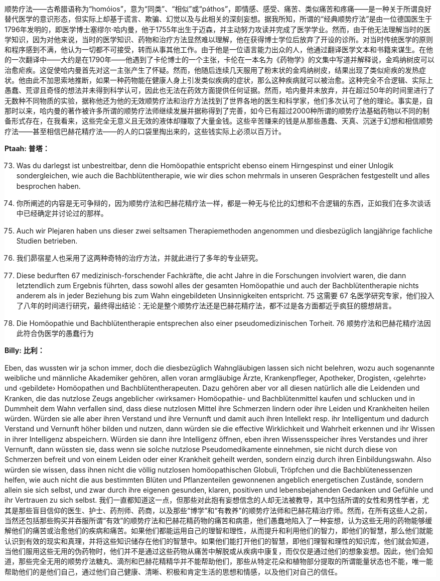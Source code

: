 顺势疗法——古希腊语称为“homóios”，意为“同类”、“相似”或“páthos”，即情感、感受、痛苦、类似痛苦和疼痛——是一种关于所谓良好替代医学的意识形态，但实际上却基于谎言、欺骗、幻觉以及与此相关的深刻妄想。据我所知，所谓的“经典顺势疗法”是由一位德国医生于1796年发明的，即医学博士塞缪尔·哈内曼，他于1755年出生于迈森，并主动努力攻读并完成了医学学业。然而，由于他无法理解当时的医学知识，因为对他来说，当时的医学知识、药物和治疗方法显然难以理解，他在获得博士学位后放弃了开设的诊所。对当时传统医学的原则和程序感到不满，他认为一切都不可接受，转而从事其他工作。由于他是一位语言能力出众的人，他通过翻译医学文本和书籍来谋生。在他的一次翻译中——大约是在1790年——他遇到了卡伦博士的一个主张，卡伦在一本名为《药物学》的文集中写道并解释说，金鸡纳树皮可以治愈疟疾。这促使哈内曼首先对这一主张产生了怀疑。然而，他随后连续几天服用了粉末状的金鸡纳树皮，结果出现了类似疟疾的发热症状。他由此不加思索地推断，如果一种药物能在健康人身上引发类似疾病的症状，那么这种疾病就可以被治愈。这种完全不合逻辑、实际上愚蠢、荒谬且奇怪的想法并未得到科学认可，因此也无法在药效方面提供任何证据。然而，哈内曼并未放弃，并在超过50年的时间里进行了无数种不同物质的实验，据称他还为他的无效顺势疗法和治疗方法找到了世界各地的医生和科学家，他们多次认可了他的理论。事实是，自那时以来，哈内曼的著作被许多所谓的顺势疗法师继续发展并据称得到了完善，如今已有超过2000种所谓的顺势疗法基础药物以不同的制备形式存在，在我看来，这些完全无意义且无效的液体却赚取了大量金钱。这些辛苦赚来的钱是从那些愚蠢、天真、沉迷于幻想和相信顺势疗法——甚至相信巴赫花精疗法——的人的口袋里掏出来的，这些钱实际上必须以百万计。

**Ptaah:**
**普塔：**

73. Was du darlegst ist unbestreitbar, denn die Homöopathie entspricht ebenso einem Hirngespinst und einer Unlogik sondergleichen, wie auch die Bachblütentherapie, wie wir dies schon mehrmals in unseren Gesprächen festgestellt und alles besprochen haben.
73. 你所阐述的内容是无可争辩的，因为顺势疗法和巴赫花精疗法一样，都是一种无与伦比的幻想和不合逻辑的东西，正如我们在多次谈话中已经确定并讨论过的那样。

74. Auch wir Plejaren haben uns dieser zwei seltsamen Therapiemethoden angenommen und diesbezüglich langjährige fachliche Studien betrieben.
74. 我们昴宿星人也采用了这两种奇特的治疗方法，并就此进行了多年的专业研究。

75. Diese bedurften 67 medizinisch-forschender Fachkräfte, die acht Jahre in die Forschungen involviert waren, die dann letztendlich zum Ergebnis führten, dass sowohl alles der gesamten Homöopathie und auch der Bachblütentherapie nichts anderem als in jeder Beziehung bis zum Wahn eingebildeten Unsinnigkeiten entspricht.
75 这需要 67 名医学研究专家，他们投入了八年的时间进行研究，最终得出结论：无论是整个顺势疗法还是巴赫花精疗法，都不过是各方面都近乎疯狂的臆想胡言。

76. Die Homöopathie und Bachblütentherapie entsprechen also einer pseudomedizinischen Torheit.
76 顺势疗法和巴赫花精疗法因此符合伪医学的愚蠢行为

**Billy:**
**比利：**

Eben, das wussten wir ja schon immer, doch die diesbezüglich Wahngläubigen lassen sich nicht belehren, wozu auch sogenannte weibliche und männliche Akademiker gehören, allen voran armgläubige Ärzte, Krankenpfleger, Apotheker, Drogisten, ‹gelehrte› und ‹gebildete› Homöopathen und Bachblütentherapeuten. Dazu gehören aber vor all diesen natürlich alle die Leidenden und Kranken, die das nutzlose Zeugs angeblicher ‹wirksamer› Homöopathie- und Bachblütenmittel kaufen und schlucken und in Dummheit dem Wahn verfallen sind, dass diese nutzlosen Mittel ihre Schmerzen lindern oder ihre Leiden und Krankheiten heilen würden. Würden sie alle aber ihren Verstand und ihre Vernunft und damit auch ihren Intellekt resp. ihr Intelligentum und dadurch Verstand und Vernunft höher bilden und nutzen, dann würden sie die effective Wirklichkeit und Wahrheit erkennen und ihr Wissen in ihrer Intelligenz abspeichern. Würden sie dann ihre Intelligenz öffnen, eben ihren Wissensspeicher ihres Verstandes und ihrer Vernunft, dann wüssten sie, dass wenn sie solche nutzlose Pseudomedikamente einnehmen, sie nicht durch diese von Schmerzen befreit und von einem Leiden oder einer Krankheit geheilt werden, sondern einzig durch ihren Einbildungswahn. Also würden sie wissen, dass ihnen nicht die völlig nutzlosen homöopathischen Globuli, Tröpfchen und die Bachblütenessenzen helfen, wie auch nicht die aus bestimmten Blüten und Pflanzenteilen gewonnenen angeblich energetischen Zustände, sondern allein sie sich selbst, und zwar durch ihre eigenen gesunden, klaren, positiven und lebensbejahenden Gedanken und Gefühle und ihr Vertrauen zu sich selbst.
我们一直都知道这一点，但那些对此抱有妄想信念的人却无法被教导，其中包括所谓的女性和男性学者，尤其是那些盲目信仰的医生、护士、药剂师、药商，以及那些“博学”和“有教养”的顺势疗法师和巴赫花精治疗师。然而，在所有这些人之前，当然还包括那些购买并吞服所谓“有效”的顺势疗法和巴赫花精药物的痛苦和病患，他们愚蠢地陷入了一种妄想，认为这些无用的药物能够缓解他们的痛苦或治愈他们的疾病和痛苦。如果他们都能运用自己的理智和理性，从而提升和利用他们的智力，即他们的智慧，那么他们就能认识到有效的现实和真理，并将这些知识储存在他们的智慧中。如果他们能打开他们的智慧，即他们理智和理性的知识库，他们就会知道，当他们服用这些无用的伪药物时，他们并不是通过这些药物从痛苦中解脱或从疾病中康复，而仅仅是通过他们的想象妄想。因此，他们会知道，那些完全无用的顺势疗法糖丸、滴剂和巴赫花精精华并不能帮助他们，那些从特定花朵和植物部分提取的所谓能量状态也不能，唯一能帮助他们的是他们自己，通过他们自己健康、清晰、积极和肯定生活的思想和情感，以及他们对自己的信任。
